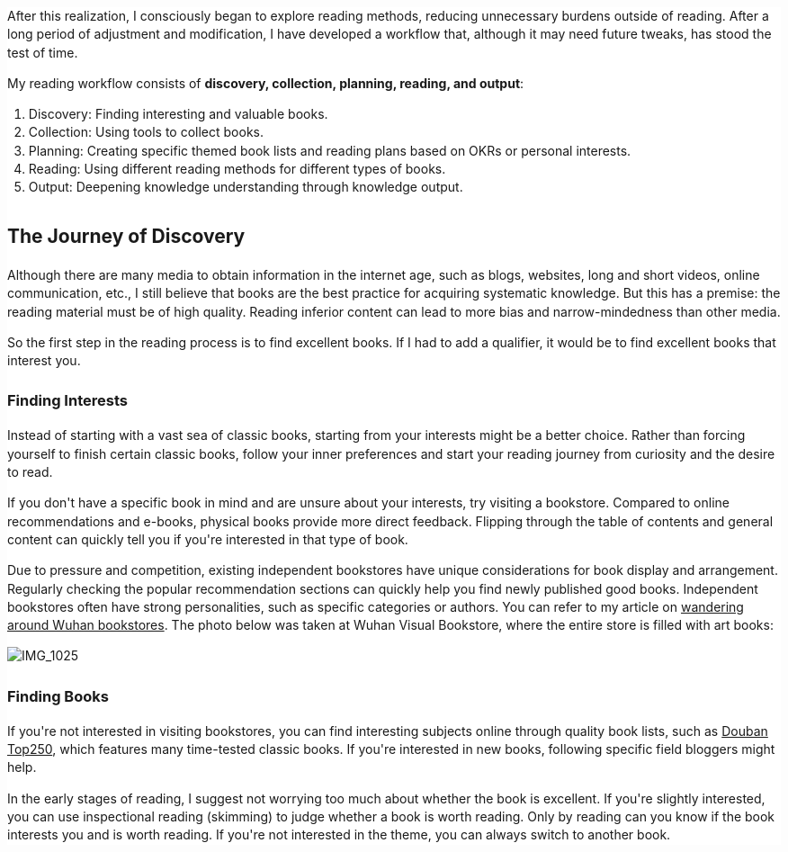 After this realization, I consciously began to explore reading methods, reducing unnecessary burdens outside of reading. After a long period of adjustment and modification, I have developed a workflow that, although it may need future tweaks, has stood the test of time.

My reading workflow consists of **discovery, collection, planning, reading, and output**:

1. Discovery: Finding interesting and valuable books.
2. Collection: Using tools to collect books.
3. Planning: Creating specific themed book lists and reading plans based on OKRs or personal interests.
4. Reading: Using different reading methods for different types of books.
5. Output: Deepening knowledge understanding through knowledge output.

## The Journey of Discovery

Although there are many media to obtain information in the internet age, such as blogs, websites, long and short videos, online communication, etc., I still believe that books are the best practice for acquiring systematic knowledge. But this has a premise: the reading material must be of high quality. Reading inferior content can lead to more bias and narrow-mindedness than other media.

So the first step in the reading process is to find excellent books. If I had to add a qualifier, it would be to find excellent books that interest you.

### Finding Interests

Instead of starting with a vast sea of classic books, starting from your interests might be a better choice. Rather than forcing yourself to finish certain classic books, follow your inner preferences and start your reading journey from curiosity and the desire to read.

If you don't have a specific book in mind and are unsure about your interests, try visiting a bookstore. Compared to online recommendations and e-books, physical books provide more direct feedback. Flipping through the table of contents and general content can quickly tell you if you're interested in that type of book.

Due to pressure and competition, existing independent bookstores have unique considerations for book display and arrangement. Regularly checking the popular recommendation sections can quickly help you find newly published good books. Independent bookstores often have strong personalities, such as specific categories or authors. You can refer to my article on [wandering around Wuhan bookstores](https://guangzhengli.com/art/zh/wuhan-bookstore/). The photo below was taken at Wuhan Visual Bookstore, where the entire store is filled with art books:

![IMG_1025](https://storage.guangzhengli.com/images/IMG_1025.jpeg)

### Finding Books

If you're not interested in visiting bookstores, you can find interesting subjects online through quality book lists, such as [Douban Top250](https://book.douban.com/top250), which features many time-tested classic books. If you're interested in new books, following specific field bloggers might help.

In the early stages of reading, I suggest not worrying too much about whether the book is excellent. If you're slightly interested, you can use inspectional reading (skimming) to judge whether a book is worth reading. Only by reading can you know if the book interests you and is worth reading. If you're not interested in the theme, you can always switch to another book.
